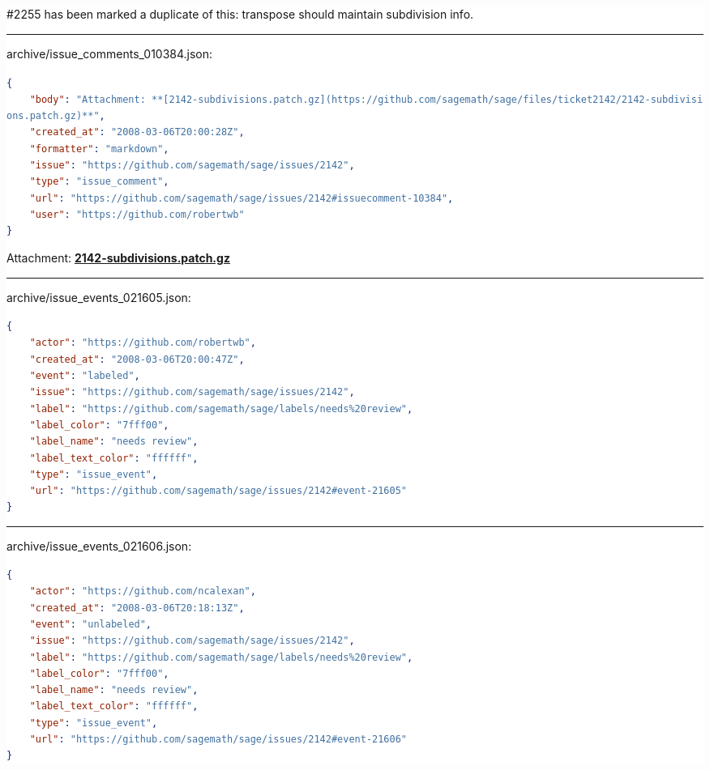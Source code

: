 #2255 has been marked a duplicate of this: transpose should maintain subdivision info.



---

archive/issue_comments_010384.json:
```json
{
    "body": "Attachment: **[2142-subdivisions.patch.gz](https://github.com/sagemath/sage/files/ticket2142/2142-subdivisions.patch.gz)**",
    "created_at": "2008-03-06T20:00:28Z",
    "formatter": "markdown",
    "issue": "https://github.com/sagemath/sage/issues/2142",
    "type": "issue_comment",
    "url": "https://github.com/sagemath/sage/issues/2142#issuecomment-10384",
    "user": "https://github.com/robertwb"
}
```

Attachment: **[2142-subdivisions.patch.gz](https://github.com/sagemath/sage/files/ticket2142/2142-subdivisions.patch.gz)**



---

archive/issue_events_021605.json:
```json
{
    "actor": "https://github.com/robertwb",
    "created_at": "2008-03-06T20:00:47Z",
    "event": "labeled",
    "issue": "https://github.com/sagemath/sage/issues/2142",
    "label": "https://github.com/sagemath/sage/labels/needs%20review",
    "label_color": "7fff00",
    "label_name": "needs review",
    "label_text_color": "ffffff",
    "type": "issue_event",
    "url": "https://github.com/sagemath/sage/issues/2142#event-21605"
}
```



---

archive/issue_events_021606.json:
```json
{
    "actor": "https://github.com/ncalexan",
    "created_at": "2008-03-06T20:18:13Z",
    "event": "unlabeled",
    "issue": "https://github.com/sagemath/sage/issues/2142",
    "label": "https://github.com/sagemath/sage/labels/needs%20review",
    "label_color": "7fff00",
    "label_name": "needs review",
    "label_text_color": "ffffff",
    "type": "issue_event",
    "url": "https://github.com/sagemath/sage/issues/2142#event-21606"
}
```
